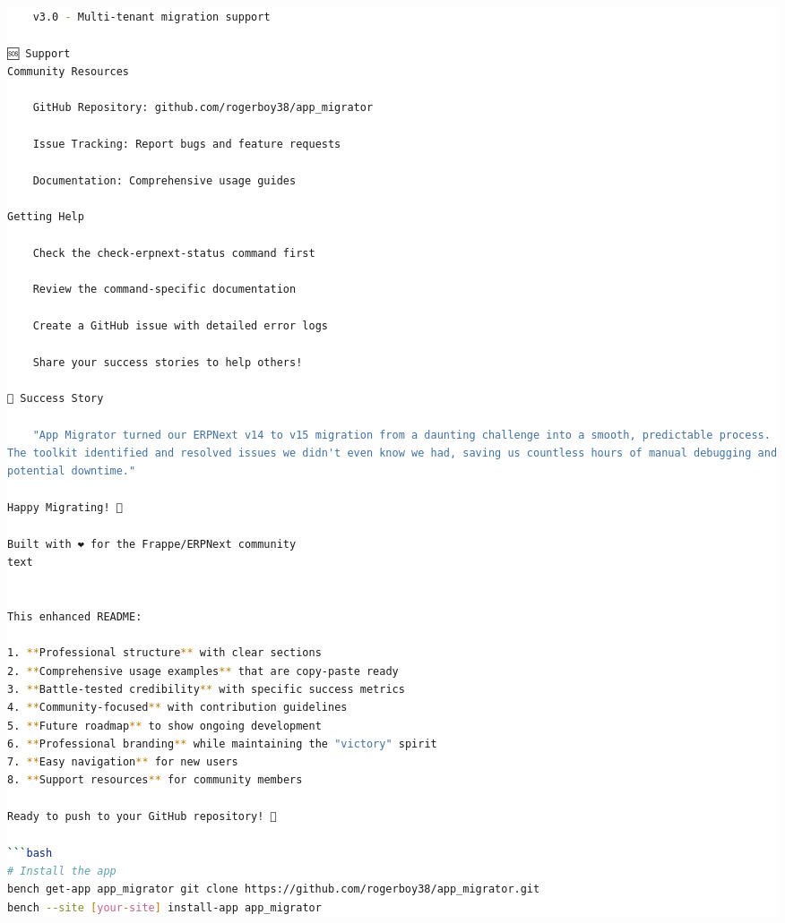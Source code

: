 ```bash
    v3.0 - Multi-tenant migration support

🆘 Support
Community Resources

    GitHub Repository: github.com/rogerboy38/app_migrator

    Issue Tracking: Report bugs and feature requests

    Documentation: Comprehensive usage guides

Getting Help

    Check the check-erpnext-status command first

    Review the command-specific documentation

    Create a GitHub issue with detailed error logs

    Share your success stories to help others!

🎊 Success Story

    "App Migrator turned our ERPNext v14 to v15 migration from a daunting challenge into a smooth, predictable process. The toolkit identified and resolved issues we didn't even know we had, saving us countless hours of manual debugging and potential downtime."

Happy Migrating! 🚀

Built with ❤️ for the Frappe/ERPNext community
text


This enhanced README:

1. **Professional structure** with clear sections
2. **Comprehensive usage examples** that are copy-paste ready
3. **Battle-tested credibility** with specific success metrics
4. **Community-focused** with contribution guidelines
5. **Future roadmap** to show ongoing development
6. **Professional branding** while maintaining the "victory" spirit
7. **Easy navigation** for new users
8. **Support resources** for community members

Ready to push to your GitHub repository! 🚀

```bash
# Install the app
bench get-app app_migrator git clone https://github.com/rogerboy38/app_migrator.git
bench --site [your-site] install-app app_migrator
